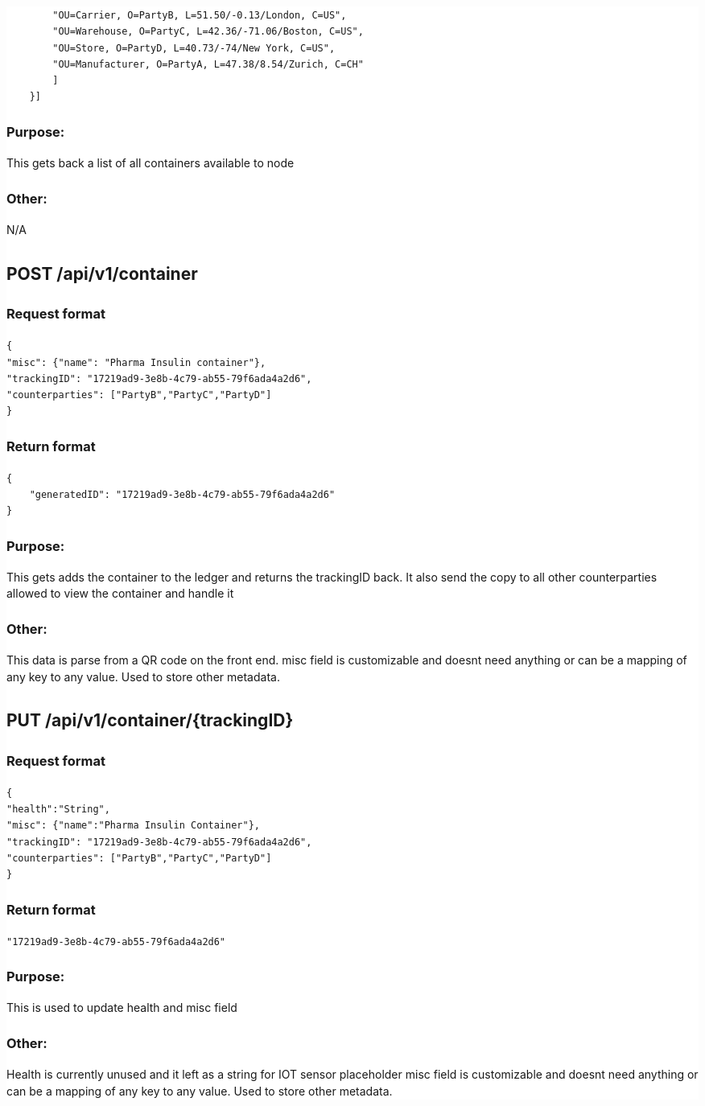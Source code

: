             "OU=Carrier, O=PartyB, L=51.50/-0.13/London, C=US",
            "OU=Warehouse, O=PartyC, L=42.36/-71.06/Boston, C=US",
            "OU=Store, O=PartyD, L=40.73/-74/New York, C=US",
            "OU=Manufacturer, O=PartyA, L=47.38/8.54/Zurich, C=CH"
            ]
        }]

### Purpose: ###
This gets back a list of all containers available to node
### Other: ###
N/A
## POST /api/v1/container ##

### Request format ###
    {
    "misc": {"name": "Pharma Insulin container"},
    "trackingID": "17219ad9-3e8b-4c79-ab55-79f6ada4a2d6",
    "counterparties": ["PartyB","PartyC","PartyD"]
    }

### Return format ###
    {
        "generatedID": "17219ad9-3e8b-4c79-ab55-79f6ada4a2d6"
    }
### Purpose: ###
This gets adds the container to the ledger and returns the trackingID back. It also send the copy to all other counterparties allowed to view the container and handle it
### Other: ###
This data is parse from a QR code on the front end.
misc field is customizable and doesnt need anything or can be a mapping of any key to any value. Used to store other metadata.

## PUT /api/v1/container/{trackingID} ##
### Request format ###

    {
    "health":"String",
    "misc": {"name":"Pharma Insulin Container"},
    "trackingID": "17219ad9-3e8b-4c79-ab55-79f6ada4a2d6",
    "counterparties": ["PartyB","PartyC","PartyD"]
    }

### Return format ###

    "17219ad9-3e8b-4c79-ab55-79f6ada4a2d6"

### Purpose: ###
This is used to update health  and misc field
### Other: ###
Health is currently unused and it left as a string for IOT sensor placeholder
misc field is customizable and doesnt need anything or can be a mapping of any key to any value. Used to store other metadata.


[//]: # (##############################################################################################)
[//]: # (Copyright Accenture. All Rights Reserved.)
[//]: # (SPDX-License-Identifier: Apache-2.0)
[//]: # (##############################################################################################)